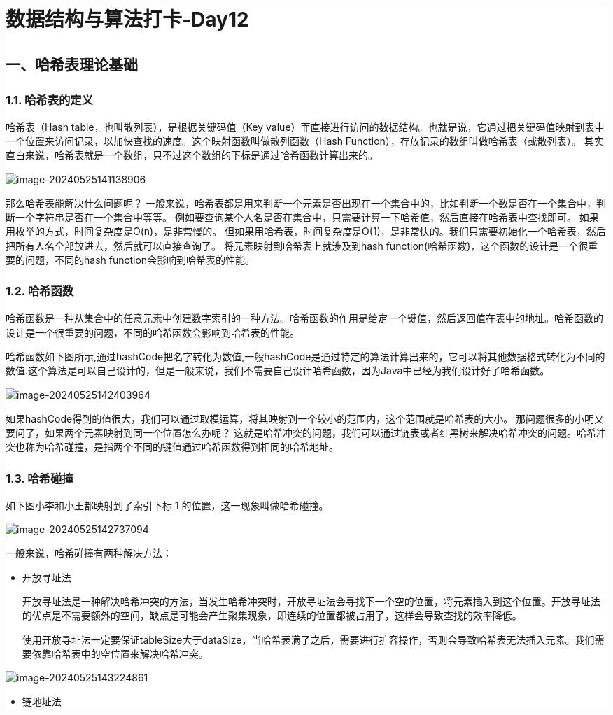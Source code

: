 # 数据结构与算法打卡-Day12

## 一、哈希表理论基础

### 1.1. 哈希表的定义

哈希表（Hash table，也叫散列表），是根据关键码值（Key
value）而直接进行访问的数据结构。也就是说，它通过把关键码值映射到表中一个位置来访问记录，以加快查找的速度。这个映射函数叫做散列函数（Hash
Function），存放记录的数组叫做哈希表（或散列表）。
其实直白来说，哈希表就是一个数组，只不过这个数组的下标是通过哈希函数计算出来的。



![image-20240525141138906](https://cdn.jsdelivr.net/gh/hiheya/images@master/img/image-20240525141138906.png)

那么哈希表能解决什么问题呢？
一般来说，哈希表都是用来判断一个元素是否出现在一个集合中的，比如判断一个数是否在一个集合中，判断一个字符串是否在一个集合中等等。
例如要查询某个人名是否在集合中，只需要计算一下哈希值，然后直接在哈希表中查找即可。 如果用枚举的方式，时间复杂度是O(n)，是非常慢的。
但如果用哈希表，时间复杂度是O(1)，是非常快的。我们只需要初始化一个哈希表，然后把所有人名全部放进去，然后就可以直接查询了。
将元素映射到哈希表上就涉及到hash function(哈希函数)，这个函数的设计是一个很重要的问题，不同的hash function会影响到哈希表的性能。

### 1.2. 哈希函数

哈希函数是一种从集合中的任意元素中创建数字索引的一种方法。哈希函数的作用是给定一个键值，然后返回值在表中的地址。哈希函数的设计是一个很重要的问题，不同的哈希函数会影响到哈希表的性能。

哈希函数如下图所示,通过hashCode把名字转化为数值,一般hashCode是通过特定的算法计算出来的，它可以将其他数据格式转化为不同的数值.这个算法是可以自己设计的，但是一般来说，我们不需要自己设计哈希函数，因为Java中已经为我们设计好了哈希函数。

![image-20240525142403964](https://cdn.jsdelivr.net/gh/hiheya/images@master/img/image-20240525142403964.png)

如果hashCode得到的值很大，我们可以通过取模运算，将其映射到一个较小的范围内，这个范围就是哈希表的大小。
那问题很多的小明又要问了，如果两个元素映射到同一个位置怎么办呢？
这就是哈希冲突的问题，我们可以通过链表或者红黑树来解决哈希冲突的问题。哈希冲突也称为哈希碰撞，是指两个不同的键值通过哈希函数得到相同的哈希地址。

### 1.3. 哈希碰撞

如下图小李和小王都映射到了索引下标 1 的位置，这一现象叫做哈希碰撞。



![image-20240525142737094](https://cdn.jsdelivr.net/gh/hiheya/images@master/img/image-20240525142737094.png)

一般来说，哈希碰撞有两种解决方法：

- 开放寻址法

  开放寻址法是一种解决哈希冲突的方法，当发生哈希冲突时，开放寻址法会寻找下一个空的位置，将元素插入到这个位置。开放寻址法的优点是不需要额外的空间，缺点是可能会产生聚集现象，即连续的位置都被占用了，这样会导致查找的效率降低。

  使用开放寻址法一定要保证tableSize大于dataSize，当哈希表满了之后，需要进行扩容操作，否则会导致哈希表无法插入元素。我们需要依靠哈希表中的空位置来解决哈希冲突。

![image-20240525143224861](https://cdn.jsdelivr.net/gh/hiheya/images@master/img/image-20240525143224861.png)


- 链地址法
